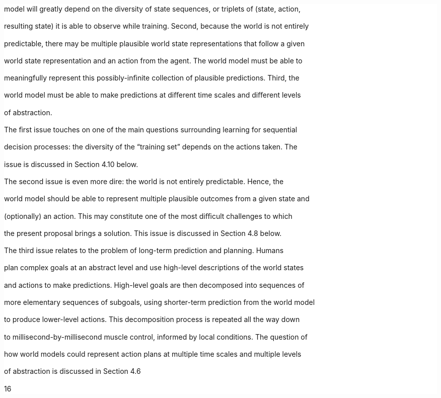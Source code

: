 model  will  greatly  depend  on  the  diversity  of  state  sequences,  or  triplets  of  (state,  action,

resulting  state)  it  is  able  to  observe  while  training.  Second,  because  the  world  is  not  entirely

predictable,  there  may  be  multiple  plausible  world  state  representations  that  follow  a  given

world  state  representation  and  an  action  from  the  agent.  The  world  model  must  be  able  to

meaningfully  represent  this  possibly-inﬁnite  collection  of  plausible  predictions.  Third,  the

world  model  must  be  able  to  make  predictions  at  diﬀerent  time  scales  and  diﬀerent  levels

of  abstraction.

The  ﬁrst  issue  touches  on  one  of  the  main  questions  surrounding  learning  for  sequential

decision  processes:  the  diversity  of  the  “training  set”  depends  on  the  actions  taken.  The

issue  is  discussed  in  Section  4.10  below.

The  second  issue  is  even  more  dire:  the  world  is  not  entirely  predictable.  Hence,  the

world  model  should  be  able  to  represent  multiple  plausible  outcomes  from  a  given  state  and

(optionally)  an  action.  This  may  constitute  one  of  the  most  diﬃcult  challenges  to  which

the  present  proposal  brings  a  solution.  This  issue  is  discussed  in  Section  4.8  below.

The  third  issue  relates  to  the  problem  of  long-term  prediction  and  planning.  Humans

plan  complex  goals  at  an  abstract  level  and  use  high-level  descriptions  of  the  world  states

and  actions  to  make  predictions.  High-level  goals  are  then  decomposed  into  sequences  of

more  elementary  sequences  of  subgoals,  using  shorter-term  prediction  from  the  world  model

to  produce  lower-level  actions.  This  decomposition  process  is  repeated  all  the  way  down

to  millisecond-by-millisecond  muscle  control,  informed  by  local  conditions.  The  question  of

how  world  models  could  represent  action  plans  at  multiple  time  scales  and  multiple  levels

of  abstraction  is  discussed  in  Section  4.6

16

[](#pf24)[](#pf20)[](#pf1d)
